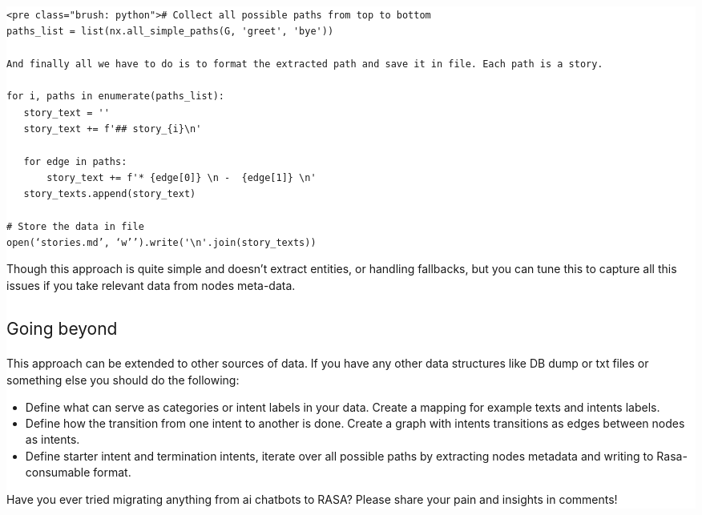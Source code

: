 ```
<pre class="brush: python"># Collect all possible paths from top to bottom
paths_list = list(nx.all_simple_paths(G, 'greet', 'bye'))

And finally all we have to do is to format the extracted path and save it in file. Each path is a story.

for i, paths in enumerate(paths_list):
   story_text = ''
   story_text += f'## story_{i}\n'

   for edge in paths:
       story_text += f'* {edge[0]} \n -  {edge[1]} \n'
   story_texts.append(story_text)

# Store the data in file
open(‘stories.md’, ‘w’’).write('\n'.join(story_texts))
```

<span style="font-weight: 400;">Though this approach is quite simple and doesn’t extract entities, or handling fallbacks, but you can tune this to capture all this issues if you take relevant data from nodes meta-data.</span>

## <span style="font-weight: 400;">Going beyond</span>

<span style="font-weight: 400;">This approach can be extended to other sources of data. If you have any other data structures like DB dump or txt files or something else you should do the following:</span>

- <span style="font-weight: 400;">Define what can serve as categories or intent labels in your data. Create a mapping for example texts and intents labels.</span>
- <span style="font-weight: 400;">Define how the transition from one intent to another is done. Create a graph with intents transitions as edges between nodes as intents.</span>
- <span style="font-weight: 400;">Define starter intent and termination intents, iterate over all possible paths by extracting nodes metadata and writing to Rasa-consumable format.</span>

<span style="font-weight: 400;">Have you ever tried migrating anything from ai chatbots to RASA? Please share your pain and insights in comments!</span>